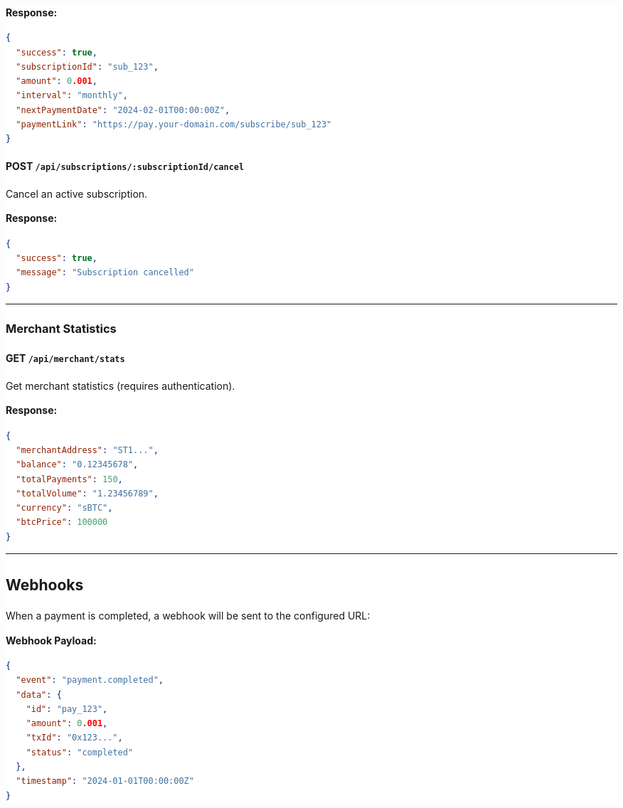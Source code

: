 **Response:**
```json
{
  "success": true,
  "subscriptionId": "sub_123",
  "amount": 0.001,
  "interval": "monthly",
  "nextPaymentDate": "2024-02-01T00:00:00Z",
  "paymentLink": "https://pay.your-domain.com/subscribe/sub_123"
}
```

#### POST `/api/subscriptions/:subscriptionId/cancel`
Cancel an active subscription.

**Response:**
```json
{
  "success": true,
  "message": "Subscription cancelled"
}
```

---

### Merchant Statistics

#### GET `/api/merchant/stats`
Get merchant statistics (requires authentication).

**Response:**
```json
{
  "merchantAddress": "ST1...",
  "balance": "0.12345678",
  "totalPayments": 150,
  "totalVolume": "1.23456789",
  "currency": "sBTC",
  "btcPrice": 100000
}
```

---

## Webhooks

When a payment is completed, a webhook will be sent to the configured URL:

**Webhook Payload:**
```json
{
  "event": "payment.completed",
  "data": {
    "id": "pay_123",
    "amount": 0.001,
    "txId": "0x123...",
    "status": "completed"
  },
  "timestamp": "2024-01-01T00:00:00Z"
}
```
